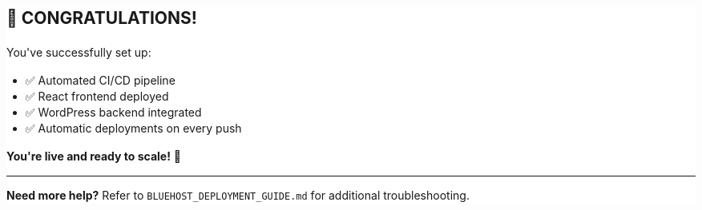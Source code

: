 
## 🎉 **CONGRATULATIONS!**

You've successfully set up:
- ✅ Automated CI/CD pipeline
- ✅ React frontend deployed
- ✅ WordPress backend integrated
- ✅ Automatic deployments on every push

**You're live and ready to scale!** 🚀

---

**Need more help?** Refer to `BLUEHOST_DEPLOYMENT_GUIDE.md` for additional troubleshooting.

